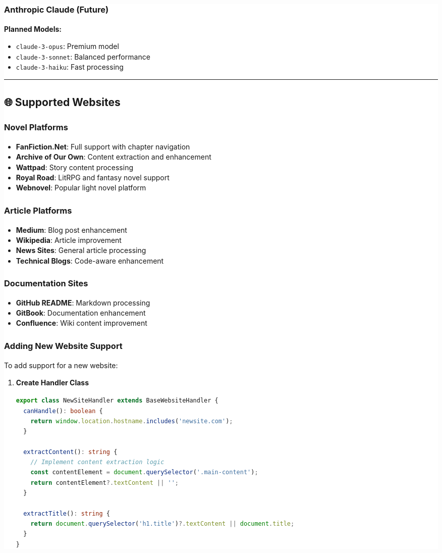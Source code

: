 ### Anthropic Claude (Future)

**Planned Models:**
- `claude-3-opus`: Premium model
- `claude-3-sonnet`: Balanced performance
- `claude-3-haiku`: Fast processing

---

## 🌐 Supported Websites

### Novel Platforms
- **FanFiction.Net**: Full support with chapter navigation
- **Archive of Our Own**: Content extraction and enhancement
- **Wattpad**: Story content processing
- **Royal Road**: LitRPG and fantasy novel support
- **Webnovel**: Popular light novel platform

### Article Platforms
- **Medium**: Blog post enhancement
- **Wikipedia**: Article improvement
- **News Sites**: General article processing
- **Technical Blogs**: Code-aware enhancement

### Documentation Sites
- **GitHub README**: Markdown processing
- **GitBook**: Documentation enhancement
- **Confluence**: Wiki content improvement

### Adding New Website Support

To add support for a new website:

1. **Create Handler Class**
   ```typescript
   export class NewSiteHandler extends BaseWebsiteHandler {
     canHandle(): boolean {
       return window.location.hostname.includes('newsite.com');
     }

     extractContent(): string {
       // Implement content extraction logic
       const contentElement = document.querySelector('.main-content');
       return contentElement?.textContent || '';
     }

     extractTitle(): string {
       return document.querySelector('h1.title')?.textContent || document.title;
     }
   }
   ```
